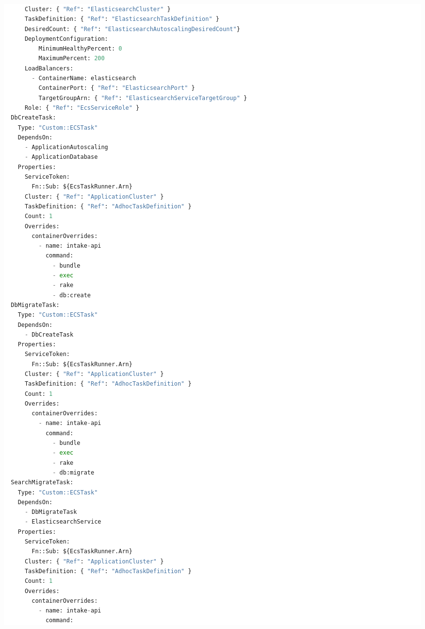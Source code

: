 ```python
      Cluster: { "Ref": "ElasticsearchCluster" }
      TaskDefinition: { "Ref": "ElasticsearchTaskDefinition" }
      DesiredCount: { "Ref": "ElasticsearchAutoscalingDesiredCount"}
      DeploymentConfiguration:
          MinimumHealthyPercent: 0
          MaximumPercent: 200
      LoadBalancers:
        - ContainerName: elasticsearch
          ContainerPort: { "Ref": "ElasticsearchPort" }
          TargetGroupArn: { "Ref": "ElasticsearchServiceTargetGroup" }
      Role: { "Ref": "EcsServiceRole" }
  DbCreateTask:
    Type: "Custom::ECSTask"
    DependsOn:
      - ApplicationAutoscaling
      - ApplicationDatabase
    Properties:
      ServiceToken:
        Fn::Sub: ${EcsTaskRunner.Arn}
      Cluster: { "Ref": "ApplicationCluster" }
      TaskDefinition: { "Ref": "AdhocTaskDefinition" }
      Count: 1
      Overrides:
        containerOverrides:
          - name: intake-api
            command:
              - bundle
              - exec
              - rake
              - db:create
  DbMigrateTask:
    Type: "Custom::ECSTask"
    DependsOn:
      - DbCreateTask
    Properties:
      ServiceToken:
        Fn::Sub: ${EcsTaskRunner.Arn}
      Cluster: { "Ref": "ApplicationCluster" }
      TaskDefinition: { "Ref": "AdhocTaskDefinition" }
      Count: 1
      Overrides:
        containerOverrides:
          - name: intake-api
            command:
              - bundle
              - exec
              - rake
              - db:migrate
  SearchMigrateTask:
    Type: "Custom::ECSTask"
    DependsOn:
      - DbMigrateTask
      - ElasticsearchService
    Properties:
      ServiceToken:
        Fn::Sub: ${EcsTaskRunner.Arn}
      Cluster: { "Ref": "ApplicationCluster" }
      TaskDefinition: { "Ref": "AdhocTaskDefinition" }
      Count: 1
      Overrides:
        containerOverrides:
          - name: intake-api
            command:
```